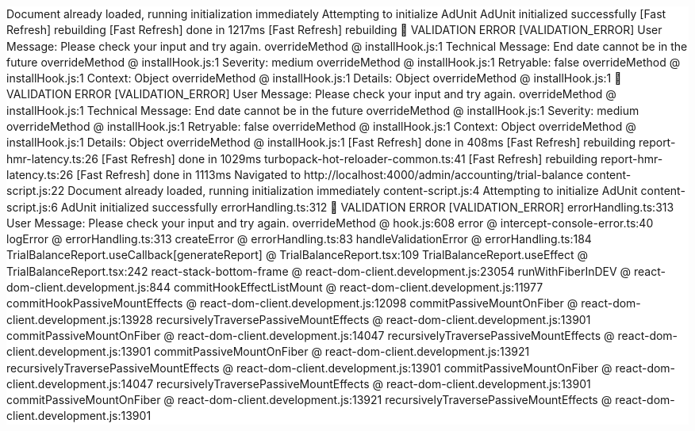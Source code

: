 Document already loaded, running initialization immediately
 Attempting to initialize AdUnit
 AdUnit initialized successfully
 [Fast Refresh] rebuilding
 [Fast Refresh] done in 1217ms
 [Fast Refresh] rebuilding
 🚨 VALIDATION ERROR [VALIDATION_ERROR]
  User Message: Please check your input and try again.
overrideMethod @ installHook.js:1
  Technical Message: End date cannot be in the future
overrideMethod @ installHook.js:1
  Severity: medium
overrideMethod @ installHook.js:1
  Retryable: false
overrideMethod @ installHook.js:1
  Context: Object
overrideMethod @ installHook.js:1
  Details: Object
overrideMethod @ installHook.js:1
 🚨 VALIDATION ERROR [VALIDATION_ERROR]
  User Message: Please check your input and try again.
overrideMethod @ installHook.js:1
  Technical Message: End date cannot be in the future
overrideMethod @ installHook.js:1
  Severity: medium
overrideMethod @ installHook.js:1
  Retryable: false
overrideMethod @ installHook.js:1
  Context: Object
overrideMethod @ installHook.js:1
  Details: Object
overrideMethod @ installHook.js:1
 [Fast Refresh] done in 408ms
 [Fast Refresh] rebuilding
report-hmr-latency.ts:26 [Fast Refresh] done in 1029ms
turbopack-hot-reloader-common.ts:41 [Fast Refresh] rebuilding
report-hmr-latency.ts:26 [Fast Refresh] done in 1113ms
Navigated to http://localhost:4000/admin/accounting/trial-balance
content-script.js:22 Document already loaded, running initialization immediately
content-script.js:4 Attempting to initialize AdUnit
content-script.js:6 AdUnit initialized successfully
errorHandling.ts:312 🚨 VALIDATION ERROR [VALIDATION_ERROR]
errorHandling.ts:313  User Message: Please check your input and try again.
overrideMethod @ hook.js:608
error @ intercept-console-error.ts:40
logError @ errorHandling.ts:313
createError @ errorHandling.ts:83
handleValidationError @ errorHandling.ts:184
TrialBalanceReport.useCallback[generateReport] @ TrialBalanceReport.tsx:109
TrialBalanceReport.useEffect @ TrialBalanceReport.tsx:242
react-stack-bottom-frame @ react-dom-client.development.js:23054
runWithFiberInDEV @ react-dom-client.development.js:844
commitHookEffectListMount @ react-dom-client.development.js:11977
commitHookPassiveMountEffects @ react-dom-client.development.js:12098
commitPassiveMountOnFiber @ react-dom-client.development.js:13928
recursivelyTraversePassiveMountEffects @ react-dom-client.development.js:13901
commitPassiveMountOnFiber @ react-dom-client.development.js:14047
recursivelyTraversePassiveMountEffects @ react-dom-client.development.js:13901
commitPassiveMountOnFiber @ react-dom-client.development.js:13921
recursivelyTraversePassiveMountEffects @ react-dom-client.development.js:13901
commitPassiveMountOnFiber @ react-dom-client.development.js:14047
recursivelyTraversePassiveMountEffects @ react-dom-client.development.js:13901
commitPassiveMountOnFiber @ react-dom-client.development.js:13921
recursivelyTraversePassiveMountEffects @ react-dom-client.development.js:13901